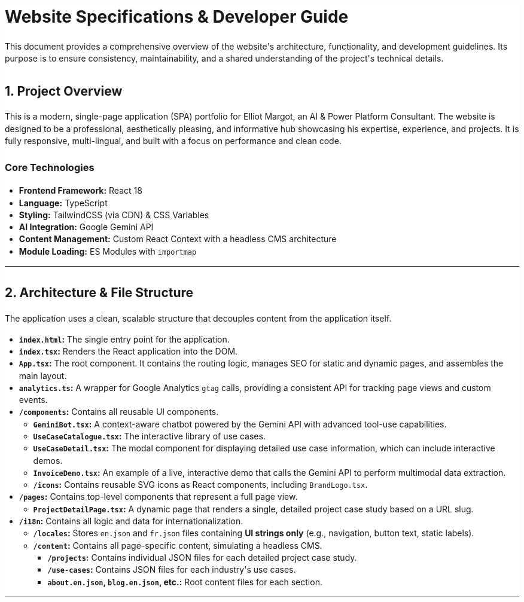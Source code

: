 # Website Specifications & Developer Guide

This document provides a comprehensive overview of the website's architecture, functionality, and development guidelines. Its purpose is to ensure consistency, maintainability, and a shared understanding of the project's technical details.

## 1. Project Overview

This is a modern, single-page application (SPA) portfolio for Elliot Margot, an AI & Power Platform Consultant. The website is designed to be a professional, aesthetically pleasing, and informative hub showcasing his expertise, experience, and projects. It is fully responsive, multi-lingual, and built with a focus on performance and clean code.

### Core Technologies

- **Frontend Framework:** React 18
- **Language:** TypeScript
- **Styling:** TailwindCSS (via CDN) & CSS Variables
- **AI Integration:** Google Gemini API
- **Content Management:** Custom React Context with a headless CMS architecture
- **Module Loading:** ES Modules with `importmap`

---

## 2. Architecture & File Structure

The application uses a clean, scalable structure that decouples content from the application itself.

- **`index.html`:** The single entry point for the application.
- **`index.tsx`:** Renders the React application into the DOM.
- **`App.tsx`:** The root component. It contains the routing logic, manages SEO for static and dynamic pages, and assembles the main layout.
- **`analytics.ts`:** A wrapper for Google Analytics `gtag` calls, providing a consistent API for tracking page views and custom events.
- **`/components`:** Contains all reusable UI components.
  - **`GeminiBot.tsx`:** A context-aware chatbot powered by the Gemini API with advanced tool-use capabilities.
  - **`UseCaseCatalogue.tsx`:** The interactive library of use cases.
  - **`UseCaseDetail.tsx`:** The modal component for displaying detailed use case information, which can include interactive demos.
  - **`InvoiceDemo.tsx`:** An example of a live, interactive demo that calls the Gemini API to perform multimodal data extraction.
  - **`/icons`:** Contains reusable SVG icons as React components, including `BrandLogo.tsx`.
- **`/pages`:** Contains top-level components that represent a full page view.
  - **`ProjectDetailPage.tsx`:** A dynamic page that renders a single, detailed project case study based on a URL slug.
- **`/i18n`:** Contains all logic and data for internationalization.
  - **`/locales`:** Stores `en.json` and `fr.json` files containing **UI strings only** (e.g., navigation, button text, static labels).
  - **`/content`:** Contains all page-specific content, simulating a headless CMS.
      - **`/projects`:** Contains individual JSON files for each detailed project case study.
      - **`/use-cases`:** Contains JSON files for each industry's use cases.
      - **`about.en.json`, `blog.en.json`, etc.:** Root content files for each section.

---